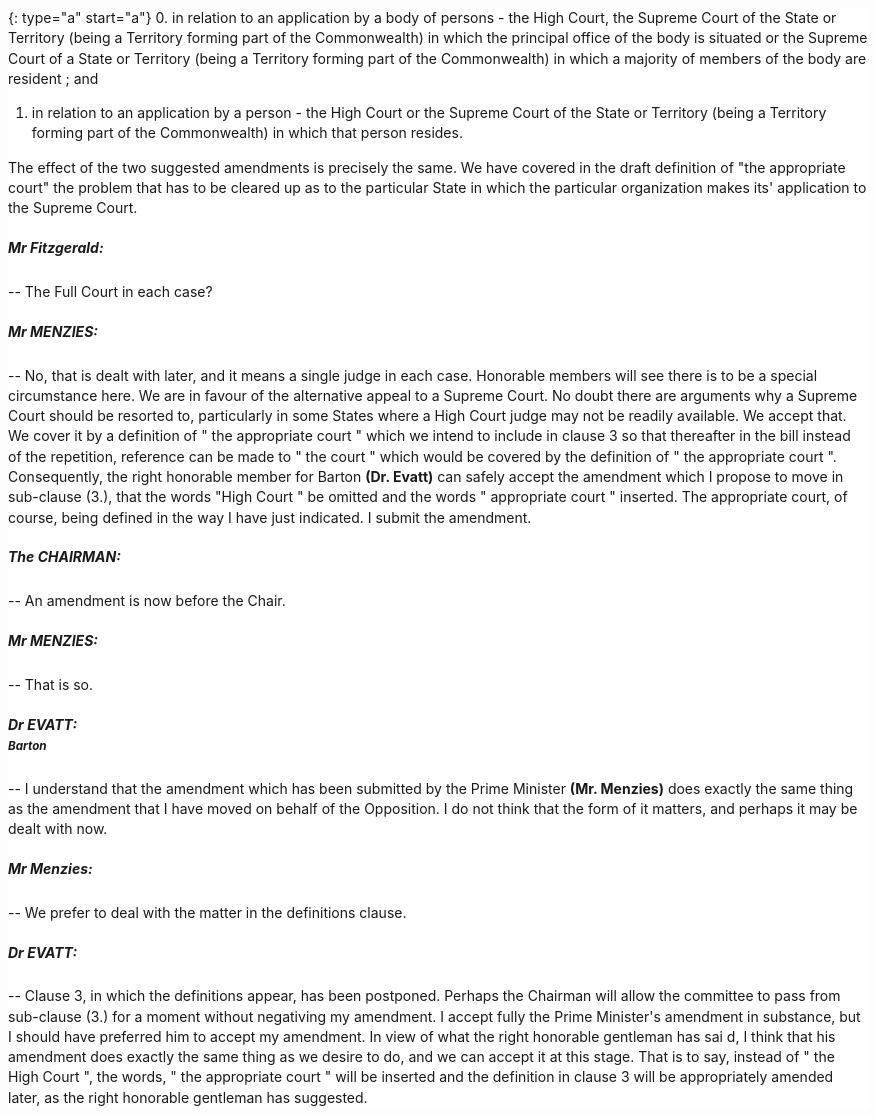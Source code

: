 {: type="a" start="a"}
0. in relation to an application by a body of persons - the High Court, the Supreme Court of the State or Territory (being a Territory forming part of the Commonwealth) in which the principal office of the body is situated or the Supreme Court of a State or Territory (being a Territory forming part of the Commonwealth) in which a majority of members of the body are resident ; and 
1. in relation to an application by a person - the High Court or the Supreme Court of the State or Territory (being a Territory forming part of the Commonwealth) in which that person resides. 

The effect of the two suggested amendments is precisely the same. We have covered in the draft definition of "the appropriate court" the problem that has to be cleared up as to the particular State in which the particular organization makes its' application to the Supreme Court. 

##### Mr Fitzgerald:

--  The Full Court in each case? 

##### Mr MENZIES:

-- No, that is dealt with later, and it means a single judge in each case. Honorable members will see there is to be a special circumstance here. We are in favour of the alternative appeal to a Supreme Court. No doubt there are arguments why a Supreme Court should be resorted to, particularly in some States where a High Court judge may not be readily available. We accept that. We cover it by a definition of " the appropriate court " which we intend to include in clause 3 so that thereafter in the bill instead of the repetition, reference can be made to " the court " which would be covered by the definition of " the appropriate court ". Consequently, the right honorable member for Barton  **(Dr. Evatt)**  can safely accept the amendment which I propose to move in sub-clause (3.), that the words "High Court " be omitted and the words " appropriate court " inserted. The appropriate court, of course, being defined in the way I have just indicated. I submit the amendment. 

##### The CHAIRMAN:

-- An amendment is now before the Chair. 

##### Mr MENZIES:

-- That is so. 

##### Dr EVATT:<br><small class="text-muted">Barton</small>

--  I understand that the amendment which has  been  submitted  by  the Prime Minister  **(Mr. Menzies)**  does exactly the same thing as the amendment that I have moved on behalf of the Opposition. I do not think that the form of it matters, and perhaps it may be dealt with now. 

##### Mr Menzies:

--  We prefer to deal with the matter in the definitions clause. 

##### Dr EVATT:

-- Clause 3, in which the definitions appear, has been postponed. Perhaps the  Chairman  will allow the committee to pass from sub-clause (3.) for a moment without negativing my amendment. I accept fully the Prime Minister's amendment in substance, but I should have preferred him to accept my amendment. In view of what the right honorable gentleman has sai d, I think that his amendment does exactly the same thing as we desire to do, and we can accept it at this stage. That is to say, instead of " the High Court ", the words, " the appropriate court " will be inserted and the definition in clause 3 will be appropriately amended later, as the right honorable gentleman has suggested. 
